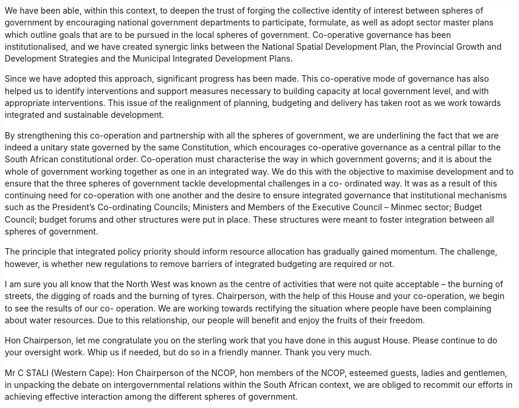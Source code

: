 We have been able, within this context, to deepen the trust of forging the
collective identity of interest between spheres of government by
encouraging national government departments to participate, formulate, as
well as adopt sector master plans which outline goals that are to be
pursued in the local spheres of government. Co-operative governance has
been institutionalised, and we have created synergic links between the
National Spatial Development Plan, the Provincial Growth and Development
Strategies and the Municipal Integrated Development Plans.

Since we have adopted this approach, significant progress has been made.
This co-operative mode of governance has also helped us to identify
interventions and support measures necessary to building capacity at local
government level, and with appropriate interventions. This issue of the
realignment of planning, budgeting and delivery has taken root as we work
towards integrated and sustainable development.

By strengthening this co-operation and partnership with all the spheres of
government, we are underlining the fact that we are indeed a unitary state
governed by the same Constitution, which encourages co-operative governance
as a central pillar to the South African constitutional order. Co-operation
must characterise the way in which government governs; and it is about the
whole of government working together as one in an integrated way. We do
this with the objective to maximise development and to ensure that the
three spheres of government tackle developmental challenges in a co-
ordinated way. It was as a result of this continuing need for co-operation
with one another and the desire to ensure integrated governance that
institutional mechanisms such as the President’s Co-ordinating Councils;
Ministers and Members of the Executive Council – Minmec sector; Budget
Council; budget forums and other structures were put in place. These
structures were meant to foster integration between all spheres of
government.

The principle that integrated policy priority should inform resource
allocation has gradually gained momentum. The challenge, however, is
whether new regulations to remove barriers of integrated budgeting are
required or not.

I am sure you all know that the North West was known as the centre of
activities that were not quite acceptable – the burning of streets, the
digging of roads and the burning of tyres. Chairperson, with the help of
this House and your co-operation, we begin to see the results of our co-
operation. We are working towards rectifying the situation where people
have been complaining about water resources. Due to this relationship, our
people will benefit and enjoy the fruits of their freedom.

Hon Chairperson, let me congratulate you on the sterling work that you have
done in this august House. Please continue to do your oversight work. Whip
us if needed, but do so in a friendly manner. Thank you very much.

Mr C STALI (Western Cape): Hon Chairperson of the NCOP, hon members of the
NCOP, esteemed guests, ladies and gentlemen, in unpacking the debate on
intergovernmental relations within the South African context, we are
obliged to recommit our efforts in achieving effective interaction among
the different spheres of government.
